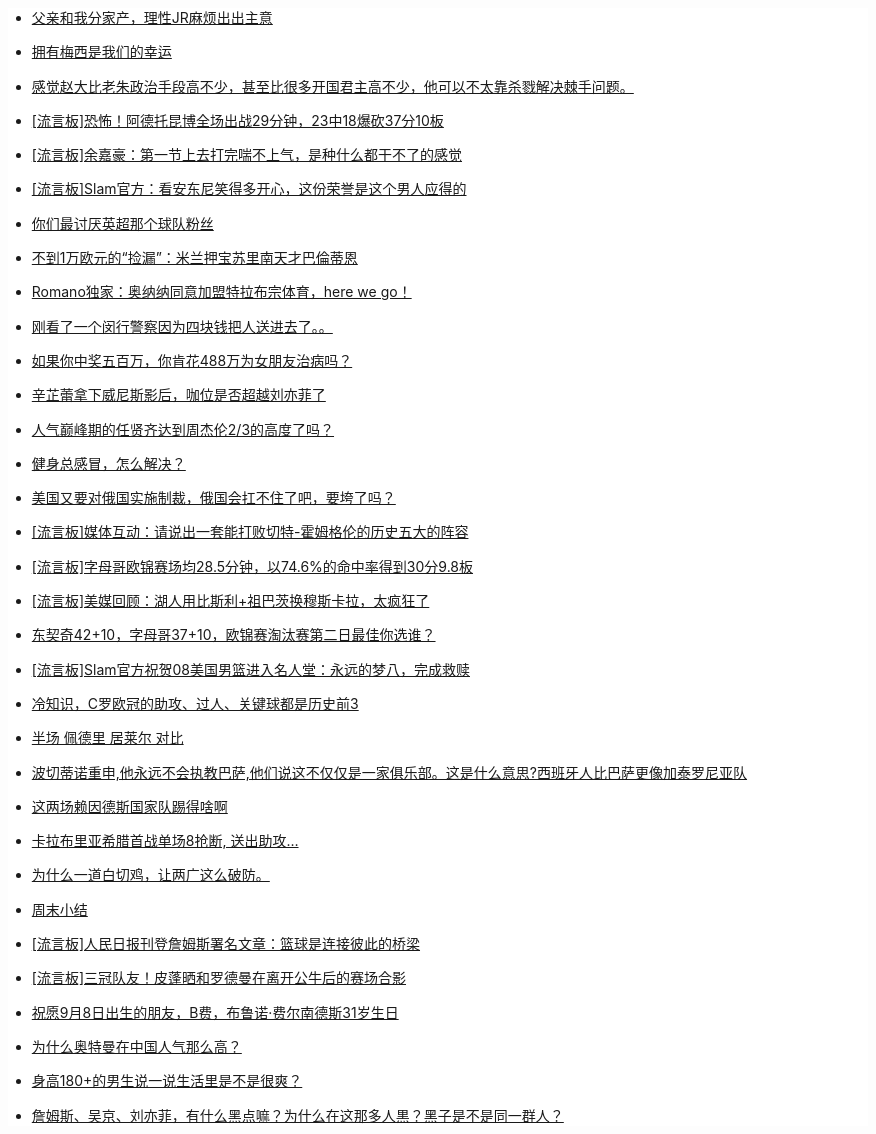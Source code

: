 + [父亲和我分家产，理性JR麻烦出出主意](https://bbs.hupu.com/634736542.html)

+ [拥有梅西是我们的幸运](https://bbs.hupu.com/634737181.html)

+ [感觉赵大比老朱政治手段高不少，甚至比很多开国君主高不少，他可以不太靠杀戮解决棘手问题。](https://bbs.hupu.com/634736729.html)

+ [[流言板]恐怖！阿德托昆博全场出战29分钟，23中18爆砍37分10板](https://bbs.hupu.com/634736446.html)

+ [[流言板]余嘉豪：第一节上去打完喘不上气，是种什么都干不了的感觉](https://bbs.hupu.com/634737635.html)

+ [[流言板]Slam官方：看安东尼笑得多开心，这份荣誉是这个男人应得的](https://bbs.hupu.com/634737446.html)

+ [你们最讨厌英超那个球队粉丝](https://bbs.hupu.com/634736009.html)

+ [不到1万欧元的“捡漏”：米兰押宝苏里南天才巴倫蒂恩](https://bbs.hupu.com/634734927.html)

+ [Romano独家：奥纳纳同意加盟特拉布宗体育，here we go！](https://bbs.hupu.com/634735433.html)

+ [刚看了一个闵行警察因为四块钱把人送进去了。。](https://bbs.hupu.com/634737580.html)

+ [如果你中奖五百万，你肯花488万为女朋友治病吗？](https://bbs.hupu.com/634737691.html)

+ [辛芷蕾拿下威尼斯影后，咖位是否超越刘亦菲了](https://bbs.hupu.com/634737548.html)

+ [人气巅峰期的任贤齐达到周杰伦2/3的高度了吗？](https://bbs.hupu.com/634737375.html)

+ [健身总感冒，怎么解决？](https://bbs.hupu.com/634737374.html)

+ [美国又要对俄国实施制裁，俄国会扛不住了吧，要垮了吗？](https://bbs.hupu.com/634736911.html)

+ [[流言板]媒体互动：请说出一套能打败切特-霍姆格伦的历史五大的阵容](https://bbs.hupu.com/634737711.html)

+ [[流言板]字母哥欧锦赛场均28.5分钟，以74.6%的命中率得到30分9.8板](https://bbs.hupu.com/634738391.html)

+ [[流言板]美媒回顾：湖人用比斯利+祖巴茨换穆斯卡拉，太疯狂了](https://bbs.hupu.com/634738647.html)

+ [东契奇42+10，字母哥37+10，欧锦赛淘汰赛第二日最佳你选谁？](https://bbs.hupu.com/634737486.html)

+ [[流言板]Slam官方祝贺08美国男篮进入名人堂：永远的梦八，完成救赎](https://bbs.hupu.com/634737199.html)

+ [冷知识，C罗欧冠的助攻、过人、关键球都是历史前3](https://bbs.hupu.com/634737669.html)

+ [半场 佩德里 居莱尔 对比](https://bbs.hupu.com/634736253.html)

+ [波切蒂诺重申,他永远不会执教巴萨,他们说这不仅仅是一家俱乐部。这是什么意思?西班牙人比巴萨更像加泰罗尼亚队](https://bbs.hupu.com/634735588.html)

+ [这两场赖因德斯国家队踢得啥啊](https://bbs.hupu.com/634737707.html)

+ [卡拉布里亚希腊首战单场8抢断, 送出助攻…](https://bbs.hupu.com/634737032.html)

+ [为什么一道白切鸡，让两广这么破防。](https://bbs.hupu.com/634738035.html)

+ [周末小结](https://bbs.hupu.com/634738309.html)

+ [[流言板]人民日报刊登詹姆斯署名文章：篮球是连接彼此的桥梁](https://bbs.hupu.com/634739306.html)

+ [[流言板]三冠队友！皮蓬晒和罗德曼在离开公牛后的赛场合影](https://bbs.hupu.com/634737233.html)

+ [祝愿9月8日出生的朋友，B费，布鲁诺·费尔南德斯31岁生日](https://bbs.hupu.com/634736591.html)

+ [为什么奥特曼在中国人气那么高？](https://bbs.hupu.com/634738256.html)

+ [身高180+的男生说一说生活里是不是很爽？](https://bbs.hupu.com/634738510.html)

+ [詹姆斯、吴京、刘亦菲，有什么黑点嘛？为什么在这那多人黒？黑子是不是同一群人？](https://bbs.hupu.com/634738260.html)
